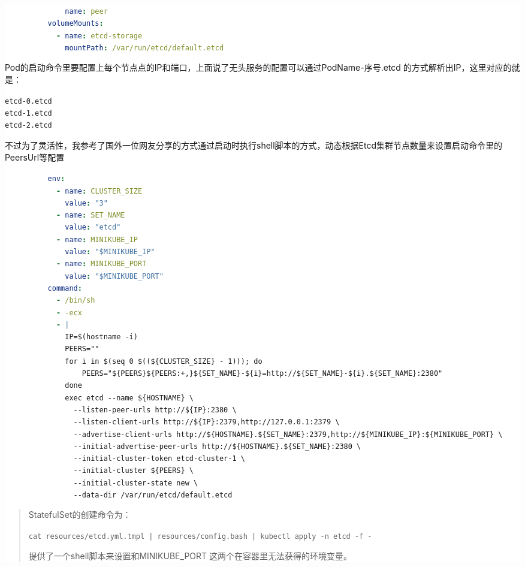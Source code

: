 ```yaml
              name: peer
          volumeMounts:
            - name: etcd-storage
              mountPath: /var/run/etcd/default.etcd
```

Pod的启动命令里要配置上每个节点点的IP和端口，上面说了无头服务的配置可以通过PodName-序号.etcd 的方式解析出IP，这里对应的就是：

```shell
etcd-0.etcd
etcd-1.etcd
etcd-2.etcd
```

不过为了灵活性，我参考了国外一位网友分享的方式通过启动时执行shell脚本的方式，动态根据Etcd集群节点数量来设置启动命令里的 PeersUrl等配置

```yaml
          env:
            - name: CLUSTER_SIZE
              value: "3"
            - name: SET_NAME
              value: "etcd"
            - name: MINIKUBE_IP
              value: "$MINIKUBE_IP"
            - name: MINIKUBE_PORT
              value: "$MINIKUBE_PORT"
          command:
            - /bin/sh
            - -ecx
            - |
              IP=$(hostname -i)
              PEERS=""
              for i in $(seq 0 $((${CLUSTER_SIZE} - 1))); do
                  PEERS="${PEERS}${PEERS:+,}${SET_NAME}-${i}=http://${SET_NAME}-${i}.${SET_NAME}:2380"
              done
              exec etcd --name ${HOSTNAME} \
                --listen-peer-urls http://${IP}:2380 \
                --listen-client-urls http://${IP}:2379,http://127.0.0.1:2379 \
                --advertise-client-urls http://${HOSTNAME}.${SET_NAME}:2379,http://${MINIKUBE_IP}:${MINIKUBE_PORT} \
                --initial-advertise-peer-urls http://${HOSTNAME}.${SET_NAME}:2380 \
                --initial-cluster-token etcd-cluster-1 \
                --initial-cluster ${PEERS} \
                --initial-cluster-state new \
                --data-dir /var/run/etcd/default.etcd
```

> StatefulSet的创建命令为：
>
> ```shell
> cat resources/etcd.yml.tmpl | resources/config.bash | kubectl apply -n etcd -f -
> ```
>
> 提供了一个shell脚本来设置和MINIKUBE_PORT 这两个在容器里无法获得的环境变量。
